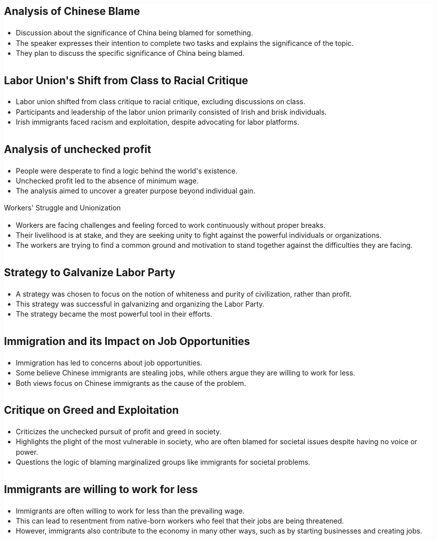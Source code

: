 ## Analysis of Chinese Blame
- Discussion about the significance of China being blamed for something.
- The speaker expresses their intention to complete two tasks and explains the significance of the topic.
- They plan to discuss the specific significance of China being blamed.

## Labor Union's Shift from Class to Racial Critique
- Labor union shifted from class critique to racial critique, excluding discussions on class.
- Participants and leadership of the labor union primarily consisted of Irish and brisk individuals.
- Irish immigrants faced racism and exploitation, despite advocating for labor platforms.

## Analysis of unchecked profit
- People were desperate to find a logic behind the world's existence.
- Unchecked profit led to the absence of minimum wage.
- The analysis aimed to uncover a greater purpose beyond individual gain.

Workers' Struggle and Unionization
- Workers are facing challenges and feeling forced to work continuously without proper breaks.
- Their livelihood is at stake, and they are seeking unity to fight against the powerful individuals or organizations.
- The workers are trying to find a common ground and motivation to stand together against the difficulties they are facing.

## Strategy to Galvanize Labor Party
- A strategy was chosen to focus on the notion of whiteness and purity of civilization, rather than profit.
- This strategy was successful in galvanizing and organizing the Labor Party.
- The strategy became the most powerful tool in their efforts.

## Immigration and its Impact on Job Opportunities
- Immigration has led to concerns about job opportunities.
- Some believe Chinese immigrants are stealing jobs, while others argue they are willing to work for less.
- Both views focus on Chinese immigrants as the cause of the problem.

## Critique on Greed and Exploitation
- Criticizes the unchecked pursuit of profit and greed in society.
- Highlights the plight of the most vulnerable in society, who are often blamed for societal issues despite having no voice or power.
- Questions the logic of blaming marginalized groups like immigrants for societal problems.

## Immigrants are willing to work for less
- Immigrants are often willing to work for less than the prevailing wage.
- This can lead to resentment from native-born workers who feel that their jobs are being threatened.
- However, immigrants also contribute to the economy in many other ways, such as by starting businesses and creating jobs.
